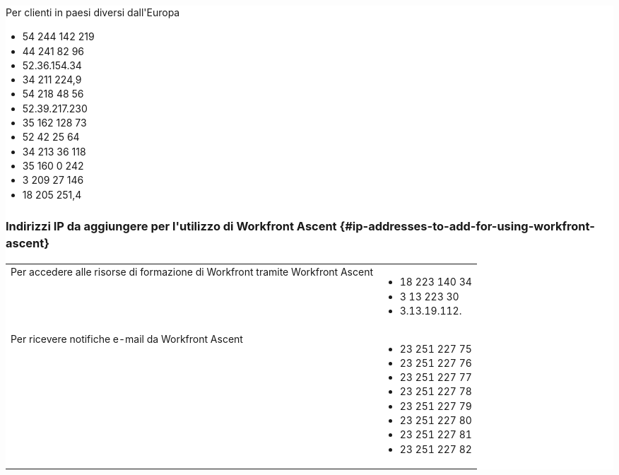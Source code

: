   </tr> 
  <tr> 
   <td role="rowheader">Per clienti in paesi diversi dall'Europa</td> 
   <td> 
    <ul> 
     <li>54 244 142 219</li> 
     <li>44 241 82 96</li> 
     <li>52.36.154.34</li> 
     <li>34 211 224,9</li> 
     <li>54 218 48 56</li> 
     <li>52.39.217.230</li> 
     <li>35 162 128 73</li> 
     <li>52 42 25 64</li> 
     <li>34 213 36 118</li> 
     <li>35 160 0 242 </li> 
     <li>3 209 27 146</li> 
     <li>18 205 251,4</li> 
    </ul> </td> 
  </tr> 
 </tbody> 
</table>

### Indirizzi IP da aggiungere per l&#39;utilizzo di Workfront Ascent {#ip-addresses-to-add-for-using-workfront-ascent}

<table style="table-layout:auto"> 
 <col> 
 <col> 
 <tbody> 
  <tr> 
   <td role="rowheader">Per accedere alle risorse di formazione di Workfront tramite Workfront Ascent</td> 
   <td> 
    <ul> 
     <li>18 223 140 34</li> 
     <li>3 13 223 30</li> 
     <li>3.13.19.112.</li> 
    </ul> </td> 
  </tr> 
  <tr> 
   <td role="rowheader">Per ricevere notifiche e-mail da Workfront Ascent</td> 
   <td> 
    <ul> 
     <li>23 251 227 75</li> 
     <li>23 251 227 76</li> 
     <li>23 251 227 77</li> 
     <li>23 251 227 78</li> 
     <li>23 251 227 79</li> 
     <li>23 251 227 80</li> 
     <li>23 251 227 81</li> 
     <li>23 251 227 82</li> 
    </ul> </td> 
  </tr> 
 </tbody> 
</table>
